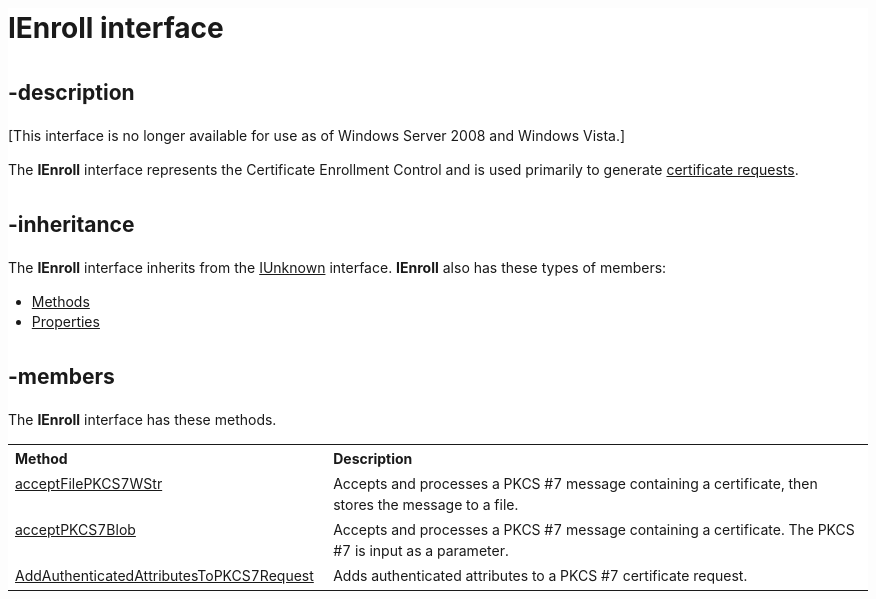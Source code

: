 
# IEnroll interface


## -description


<p class="CCE_Message">[This interface is no longer available for use as of Windows Server 2008 and Windows Vista.]

The <b>IEnroll</b> interface represents the Certificate Enrollment Control and is used primarily to generate <a href="https://msdn.microsoft.com/db46def4-bfdc-4801-a57d-d568e94a2dbb">certificate requests</a>.


## -inheritance

The <b xmlns:loc="http://microsoft.com/wdcml/l10n">IEnroll</b> interface inherits from the <a href="https://msdn.microsoft.com/33f1d79a-33fc-4ce5-a372-e08bda378332">IUnknown</a> interface. <b>IEnroll</b> also has these types of members:
<ul>
<li><a href="https://docs.microsoft.com/">Methods</a></li>
<li><a href="https://docs.microsoft.com/">Properties</a></li>
</ul>

## -members

The <b>IEnroll</b> interface has these methods.
<table class="members" id="memberListMethods">
<tr>
<th align="left" width="37%">Method</th>
<th align="left" width="63%">Description</th>
</tr>
<tr data="declared;">
<td align="left" width="37%">
<a href="https://msdn.microsoft.com/9c2b99df-769b-457b-b5c5-7690b73d6f84">acceptFilePKCS7WStr</a>
</td>
<td align="left" width="63%">
Accepts and processes a PKCS #7 message containing a certificate, then stores the message to a file.

</td>
</tr>
<tr data="declared;">
<td align="left" width="37%">
<a href="https://msdn.microsoft.com/8772f528-2c33-48f4-bb0c-cfde91cf2fba">acceptPKCS7Blob</a>
</td>
<td align="left" width="63%">
Accepts and processes a PKCS #7 message containing a certificate. The PKCS #7 is input as a parameter.

</td>
</tr>
<tr data="declared;">
<td align="left" width="37%">
<a href="https://msdn.microsoft.com/a65eca3d-8308-4bdc-b851-016a4e63a1f1">AddAuthenticatedAttributesToPKCS7Request</a>
</td>
<td align="left" width="63%">
Adds authenticated attributes to a PKCS #7 certificate request.
